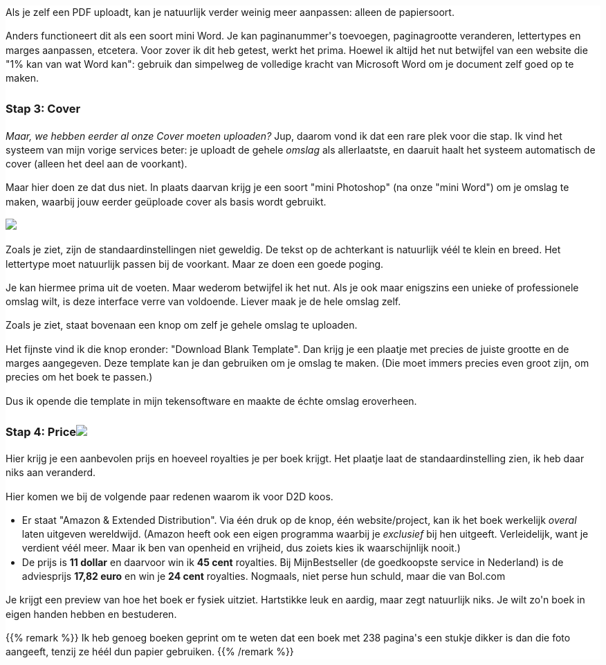 Als je zelf een PDF uploadt, kan je natuurlijk verder weinig meer aanpassen: alleen de papiersoort.

Anders functioneert dit als een soort mini Word. Je kan paginanummer's toevoegen, paginagrootte veranderen, lettertypes en marges aanpassen, etcetera. Voor zover ik dit heb getest, werkt het prima. Hoewel ik altijd het nut betwijfel van een website die "1% kan van wat Word kan": gebruik dan simpelweg de volledige kracht van Microsoft Word om je document zelf goed op te maken.

### Stap 3: Cover

_Maar, we hebben eerder al onze Cover moeten uploaden?_ Jup, daarom vond ik dat een rare plek voor die stap. Ik vind het systeem van mijn vorige services beter: je uploadt de gehele _omslag_ als allerlaatste, en daaruit haalt het systeem automatisch de cover (alleen het deel aan de voorkant).

Maar hier doen ze dat dus niet. In plaats daarvan krijg je een soort "mini Photoshop" (na onze "mini Word") om je omslag te maken, waarbij jouw eerder geüploade cover als basis wordt gebruikt.

![](/uploads/2023/03/draft_2_digital_step_3a.webp)

Zoals je ziet, zijn de standaardinstellingen niet geweldig. De tekst op de achterkant is natuurlijk véél te klein en breed. Het lettertype moet natuurlijk passen bij de voorkant. Maar ze doen een goede poging.

Je kan hiermee prima uit de voeten. Maar wederom betwijfel ik het nut. Als je ook maar enigszins een unieke of professionele omslag wilt, is deze interface verre van voldoende. Liever maak je de hele omslag zelf.

Zoals je ziet, staat bovenaan een knop om zelf je gehele omslag te uploaden.

Het fijnste vind ik die knop eronder: "Download Blank Template". Dan krijg je een plaatje met precies de juiste grootte en de marges aangegeven. Deze template kan je dan gebruiken om je omslag te maken. (Die moet immers precies even groot zijn, om precies om het boek te passen.) 

Dus ik opende die template in mijn tekensoftware en maakte de échte omslag eroverheen.

### Stap 4: Price![](/uploads/2023/03/draft_2_digital_step_4.webp) 

Hier krijg je een aanbevolen prijs en hoeveel royalties je per boek krijgt. Het plaatje laat de standaardinstelling zien, ik heb daar niks aan veranderd.

Hier komen we bij de volgende paar redenen waarom ik voor D2D koos.

  * Er staat "Amazon & Extended Distribution". Via één druk op de knop, één website/project, kan ik het boek werkelijk _overal_ laten uitgeven wereldwijd. (Amazon heeft ook een eigen programma waarbij je _exclusief_ bij hen uitgeeft. Verleidelijk, want je verdient véél meer. Maar ik ben van openheid en vrijheid, dus zoiets kies ik waarschijnlijk nooit.)
  * De prijs is **11 dollar** en daarvoor win ik **45 cent** royalties. Bij MijnBestseller (de goedkoopste service in Nederland) is de adviesprijs **17,82 euro** en win je **24 cent** royalties. Nogmaals, niet perse hun schuld, maar die van Bol.com

Je krijgt een preview van hoe het boek er fysiek uitziet. Hartstikke leuk en aardig, maar zegt natuurlijk niks. Je wilt zo'n boek in eigen handen hebben en bestuderen.

{{% remark %}}
Ik heb genoeg boeken geprint om te weten dat een boek met 238 pagina's een stukje dikker is dan die foto aangeeft, tenzij ze héél dun papier gebruiken.
{{% /remark %}}
